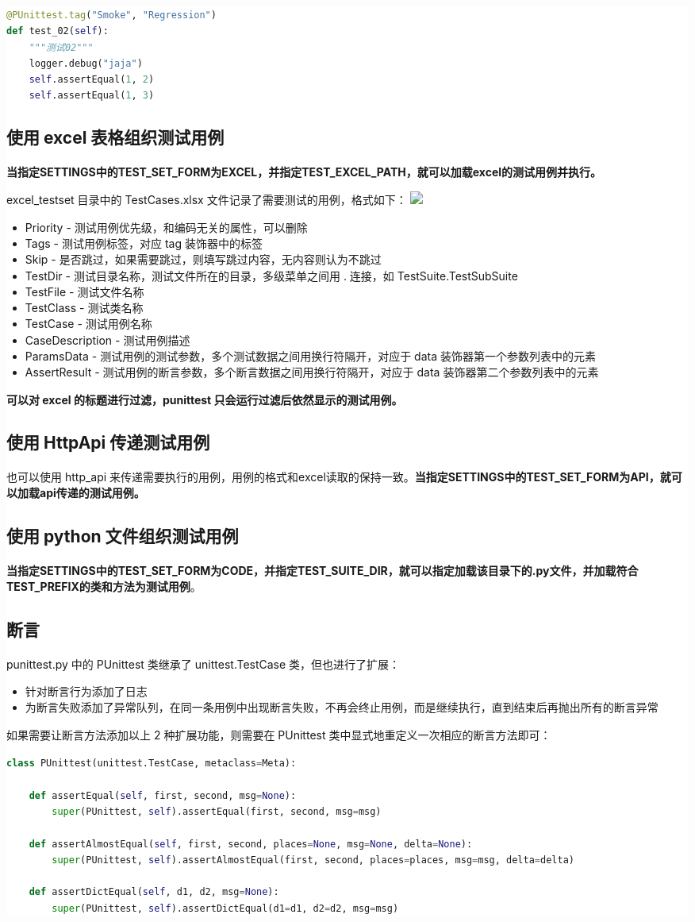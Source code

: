 ```python
@PUnittest.tag("Smoke", "Regression")
def test_02(self):
    """测试02"""
    logger.debug("jaja")
    self.assertEqual(1, 2)
    self.assertEqual(1, 3)
```


## 使用 excel 表格组织测试用例

**当指定SETTINGS中的TEST_SET_FORM为EXCEL，并指定TEST_EXCEL_PATH，就可以加载excel的测试用例并执行。**

excel_testset 目录中的 TestCases.xlsx 文件记录了需要测试的用例，格式如下：
![](pic/punittest_testcase.png)

- Priority - 测试用例优先级，和编码无关的属性，可以删除
- Tags - 测试用例标签，对应 tag 装饰器中的标签
- Skip - 是否跳过，如果需要跳过，则填写跳过内容，无内容则认为不跳过
- TestDir - 测试目录名称，测试文件所在的目录，多级菜单之间用 . 连接，如 TestSuite.TestSubSuite
- TestFile - 测试文件名称
- TestClass - 测试类名称
- TestCase - 测试用例名称
- CaseDescription - 测试用例描述
- ParamsData - 测试用例的测试参数，多个测试数据之间用换行符隔开，对应于 data 装饰器第一个参数列表中的元素
- AssertResult - 测试用例的断言参数，多个断言数据之间用换行符隔开，对应于 data 装饰器第二个参数列表中的元素

**可以对 excel 的标题进行过滤，punittest 只会运行过滤后依然显示的测试用例。**



## 使用 HttpApi 传递测试用例

也可以使用 http_api 来传递需要执行的用例，用例的格式和excel读取的保持一致。**当指定SETTINGS中的TEST_SET_FORM为API，就可以加载api传递的测试用例。**



## 使用 python 文件组织测试用例

**当指定SETTINGS中的TEST_SET_FORM为CODE，并指定TEST_SUITE_DIR，就可以指定加载该目录下的.py文件，并加载符合TEST_PREFIX的类和方法为测试用例**。



## 断言
punittest.py 中的 PUnittest 类继承了 unittest.TestCase 类，但也进行了扩展：
- 针对断言行为添加了日志
- 为断言失败添加了异常队列，在同一条用例中出现断言失败，不再会终止用例，而是继续执行，直到结束后再抛出所有的断言异常

如果需要让断言方法添加以上 2 种扩展功能，则需要在 PUnittest 类中显式地重定义一次相应的断言方法即可：
```python
class PUnittest(unittest.TestCase, metaclass=Meta):
    
    def assertEqual(self, first, second, msg=None):
        super(PUnittest, self).assertEqual(first, second, msg=msg)

    def assertAlmostEqual(self, first, second, places=None, msg=None, delta=None):
        super(PUnittest, self).assertAlmostEqual(first, second, places=places, msg=msg, delta=delta)

    def assertDictEqual(self, d1, d2, msg=None):
        super(PUnittest, self).assertDictEqual(d1=d1, d2=d2, msg=msg)
```
